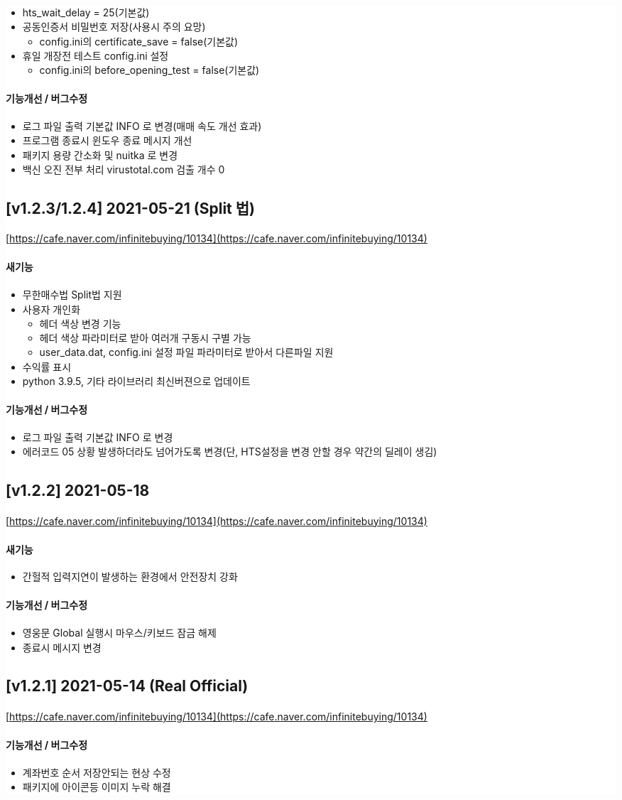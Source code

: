   * hts\_wait\_delay = 25(기본값)
* 공동인증서 비밀번호 저장(사용시 주의 요망)
  * config.ini의 certificate\_save = false(기본값)
* 휴일 개장전 테스트 config.ini 설정
  * config.ini의 before\_opening\_test = false(기본값)

#### **기능개선 / 버그수정**

* 로그 파일 출력 기본값 INFO 로 변경(매매 속도 개선 효과)
* 프로그램 종료시 윈도우 종료 메시지 개선
* 패키지 용량 간소화 및 nuitka 로 변경
* 백신 오진 전부 처리 virustotal.com 검출 개수 0

## \[v1.2.3/1.2.4] 2021-05-21 (Split 법)

[https://cafe.naver.com/infinitebuying/10134](https://cafe.naver.com/infinitebuying/10134)

#### **새기능**

* 무한매수법 Split법 지원
* 사용자 개인화
  * 헤더 색상 변경 기능
  * 헤더 색상 파라미터로 받아 여러개 구동시 구별 가능
  * user\_data.dat, config.ini 설정 파일 파라미터로 받아서 다른파일 지원
* 수익률 표시
* python 3.9.5, 기타 라이브러리 최신버젼으로 업데이트

#### **기능개선 / 버그수정**

* 로그 파일 출력 기본값 INFO 로 변경
* 에러코드 05 상황 발생하더라도 넘어가도록 변경(단, HTS설정을 변경 안할 경우 약간의 딜레이 생김)

## \[v1.2.2] 2021-05-18

[https://cafe.naver.com/infinitebuying/10134](https://cafe.naver.com/infinitebuying/10134)

#### **새기능**

* 간헐적 입력지연이 발생하는 환경에서 안전장치 강화

#### **기능개선 / 버그수정**

* 영웅문 Global 실행시 마우스/키보드 잠금 해제
* 종료시 메시지 변경

## \[v1.2.1] 2021-05-14 (Real Official)

[https://cafe.naver.com/infinitebuying/10134](https://cafe.naver.com/infinitebuying/10134)

#### **기능개선 / 버그수정**

* 계좌번호 순서 저장안되는 현상 수정
* 패키지에 아이콘등 이미지 누락 해결
